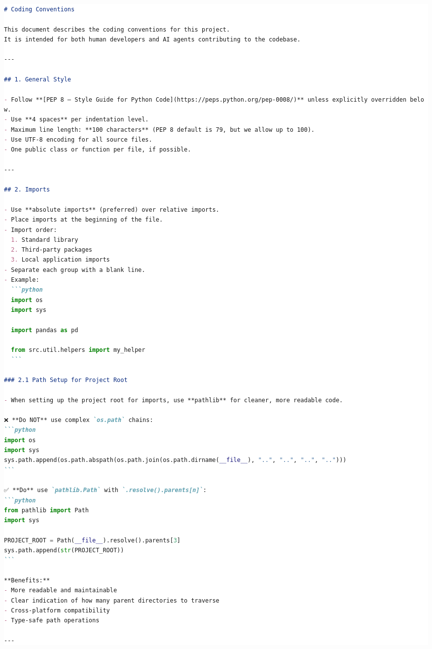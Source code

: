 ````markdown
# Coding Conventions

This document describes the coding conventions for this project.  
It is intended for both human developers and AI agents contributing to the codebase.

---

## 1. General Style

- Follow **[PEP 8 – Style Guide for Python Code](https://peps.python.org/pep-0008/)** unless explicitly overridden below.
- Use **4 spaces** per indentation level.
- Maximum line length: **100 characters** (PEP 8 default is 79, but we allow up to 100).
- Use UTF-8 encoding for all source files.
- One public class or function per file, if possible.

---

## 2. Imports

- Use **absolute imports** (preferred) over relative imports.
- Place imports at the beginning of the file.
- Import order:
  1. Standard library
  2. Third-party packages
  3. Local application imports
- Separate each group with a blank line.
- Example:
  ```python
  import os
  import sys

  import pandas as pd

  from src.util.helpers import my_helper
  ```

### 2.1 Path Setup for Project Root

- When setting up the project root for imports, use **pathlib** for cleaner, more readable code.

❌ **Do NOT** use complex `os.path` chains:
```python
import os
import sys
sys.path.append(os.path.abspath(os.path.join(os.path.dirname(__file__), "..", "..", "..", "..")))
```

✅ **Do** use `pathlib.Path` with `.resolve().parents[n]`:
```python
from pathlib import Path
import sys

PROJECT_ROOT = Path(__file__).resolve().parents[3]
sys.path.append(str(PROJECT_ROOT))
```

**Benefits:**
- More readable and maintainable
- Clear indication of how many parent directories to traverse
- Cross-platform compatibility
- Type-safe path operations

---
````